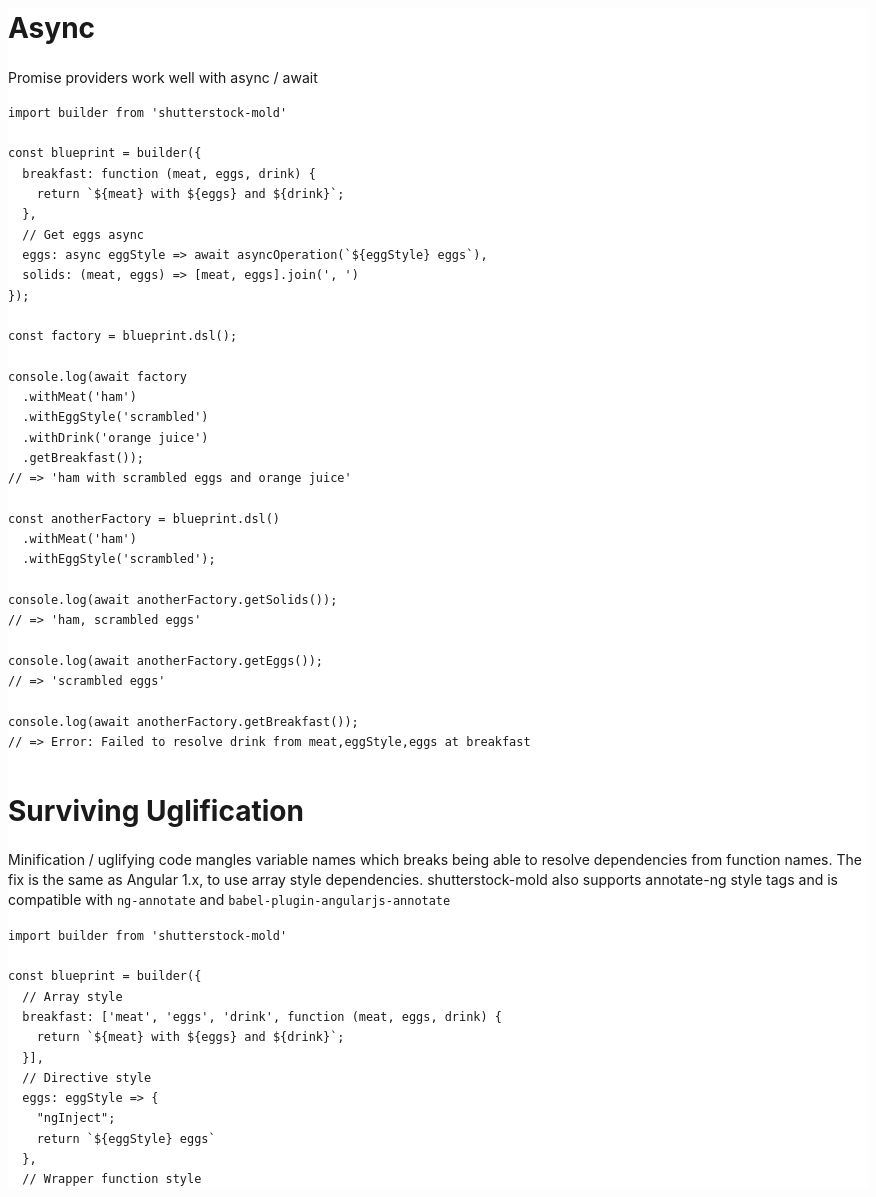 ```

```

# Async

Promise providers work well with async / await

```
import builder from 'shutterstock-mold'

const blueprint = builder({
  breakfast: function (meat, eggs, drink) {
    return `${meat} with ${eggs} and ${drink}`;
  },
  // Get eggs async
  eggs: async eggStyle => await asyncOperation(`${eggStyle} eggs`),
  solids: (meat, eggs) => [meat, eggs].join(', ')
});

const factory = blueprint.dsl();

console.log(await factory
  .withMeat('ham')
  .withEggStyle('scrambled')
  .withDrink('orange juice')
  .getBreakfast());
// => 'ham with scrambled eggs and orange juice'

const anotherFactory = blueprint.dsl()
  .withMeat('ham')
  .withEggStyle('scrambled');

console.log(await anotherFactory.getSolids());
// => 'ham, scrambled eggs'

console.log(await anotherFactory.getEggs());
// => 'scrambled eggs'

console.log(await anotherFactory.getBreakfast());
// => Error: Failed to resolve drink from meat,eggStyle,eggs at breakfast
```

# Surviving Uglification

Minification / uglifying code mangles variable names which breaks being able to resolve dependencies from function names.  The fix is the same as Angular 1.x, to use array style dependencies.  shutterstock-mold also supports annotate-ng style tags and is compatible with `ng-annotate` and `babel-plugin-angularjs-annotate`

```
import builder from 'shutterstock-mold'

const blueprint = builder({
  // Array style
  breakfast: ['meat', 'eggs', 'drink', function (meat, eggs, drink) {
    return `${meat} with ${eggs} and ${drink}`;
  }],
  // Directive style
  eggs: eggStyle => {
    "ngInject";
    return `${eggStyle} eggs`
  },
  // Wrapper function style
```